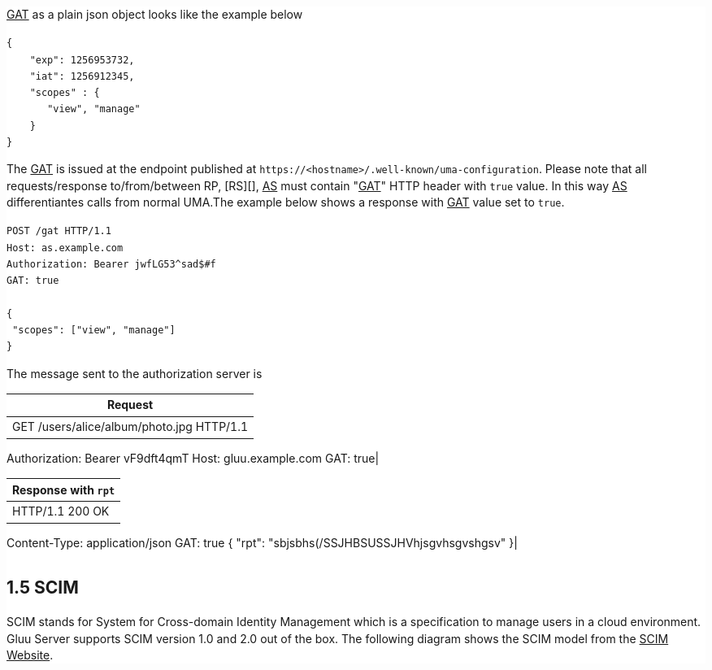 [GAT][] as a plain json object looks like the example below
```
{
    "exp": 1256953732,
    "iat": 1256912345,
    "scopes" : {
       "view", "manage"
    }
} 
```

The [GAT][] is issued at the endpoint published at `https://<hostname>/.well-known/uma-configuration`. Please note that all requests/response to/from/between RP, [RS][], [AS][] must contain "[GAT][]" HTTP header with `true` value. In this way [AS][] differentiantes calls from normal UMA.The example below shows a response with [GAT][] value set to `true`.
```
POST /gat HTTP/1.1
Host: as.example.com
Authorization: Bearer jwfLG53^sad$#f
GAT: true

{
 "scopes": ["view", "manage"]
}
```

The message sent to the authorization server is

|Request|
|-------|
|GET /users/alice/album/photo.jpg HTTP/1.1
Authorization: Bearer vF9dft4qmT
Host: gluu.example.com
GAT: true|

|Response with `rpt`|
|-------------------|
|HTTP/1.1 200 OK
Content-Type: application/json
GAT: true
{
  "rpt": "sbjsbhs(/SSJHBSUSSJHVhjsgvhsgvshgsv"
}|

[GAT]: ./index.md#423-gluu-oauth2-access-management "Gluu Access Token"
[AS]: ./index.md#41-terminology "Authorization Server"

## 1.5 SCIM
SCIM stands for System for Cross-domain Identity Management which is a specification to manage users in a cloud environment. Gluu Server supports SCIM version 1.0 and 2.0 out of the box. The following diagram shows the SCIM model from the [SCIM Website](http://www.simplecloud.info/).


[2]: ../index.md "Custom Scripts"
[RO]: ./index.md#41-terminology "Resource Owner"